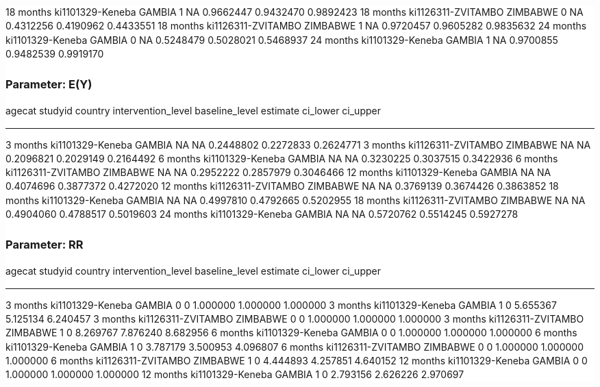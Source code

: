 18 months   ki1101329-Keneba     GAMBIA     1                    NA                0.9662447   0.9432470   0.9892423
18 months   ki1126311-ZVITAMBO   ZIMBABWE   0                    NA                0.4312256   0.4190962   0.4433551
18 months   ki1126311-ZVITAMBO   ZIMBABWE   1                    NA                0.9720457   0.9605282   0.9835632
24 months   ki1101329-Keneba     GAMBIA     0                    NA                0.5248479   0.5028021   0.5468937
24 months   ki1101329-Keneba     GAMBIA     1                    NA                0.9700855   0.9482539   0.9919170


### Parameter: E(Y)


agecat      studyid              country    intervention_level   baseline_level     estimate    ci_lower    ci_upper
----------  -------------------  ---------  -------------------  ---------------  ----------  ----------  ----------
3 months    ki1101329-Keneba     GAMBIA     NA                   NA                0.2448802   0.2272833   0.2624771
3 months    ki1126311-ZVITAMBO   ZIMBABWE   NA                   NA                0.2096821   0.2029149   0.2164492
6 months    ki1101329-Keneba     GAMBIA     NA                   NA                0.3230225   0.3037515   0.3422936
6 months    ki1126311-ZVITAMBO   ZIMBABWE   NA                   NA                0.2952222   0.2857979   0.3046466
12 months   ki1101329-Keneba     GAMBIA     NA                   NA                0.4074696   0.3877372   0.4272020
12 months   ki1126311-ZVITAMBO   ZIMBABWE   NA                   NA                0.3769139   0.3674426   0.3863852
18 months   ki1101329-Keneba     GAMBIA     NA                   NA                0.4997810   0.4792665   0.5202955
18 months   ki1126311-ZVITAMBO   ZIMBABWE   NA                   NA                0.4904060   0.4788517   0.5019603
24 months   ki1101329-Keneba     GAMBIA     NA                   NA                0.5720762   0.5514245   0.5927278


### Parameter: RR


agecat      studyid              country    intervention_level   baseline_level    estimate   ci_lower   ci_upper
----------  -------------------  ---------  -------------------  ---------------  ---------  ---------  ---------
3 months    ki1101329-Keneba     GAMBIA     0                    0                 1.000000   1.000000   1.000000
3 months    ki1101329-Keneba     GAMBIA     1                    0                 5.655367   5.125134   6.240457
3 months    ki1126311-ZVITAMBO   ZIMBABWE   0                    0                 1.000000   1.000000   1.000000
3 months    ki1126311-ZVITAMBO   ZIMBABWE   1                    0                 8.269767   7.876240   8.682956
6 months    ki1101329-Keneba     GAMBIA     0                    0                 1.000000   1.000000   1.000000
6 months    ki1101329-Keneba     GAMBIA     1                    0                 3.787179   3.500953   4.096807
6 months    ki1126311-ZVITAMBO   ZIMBABWE   0                    0                 1.000000   1.000000   1.000000
6 months    ki1126311-ZVITAMBO   ZIMBABWE   1                    0                 4.444893   4.257851   4.640152
12 months   ki1101329-Keneba     GAMBIA     0                    0                 1.000000   1.000000   1.000000
12 months   ki1101329-Keneba     GAMBIA     1                    0                 2.793156   2.626226   2.970697